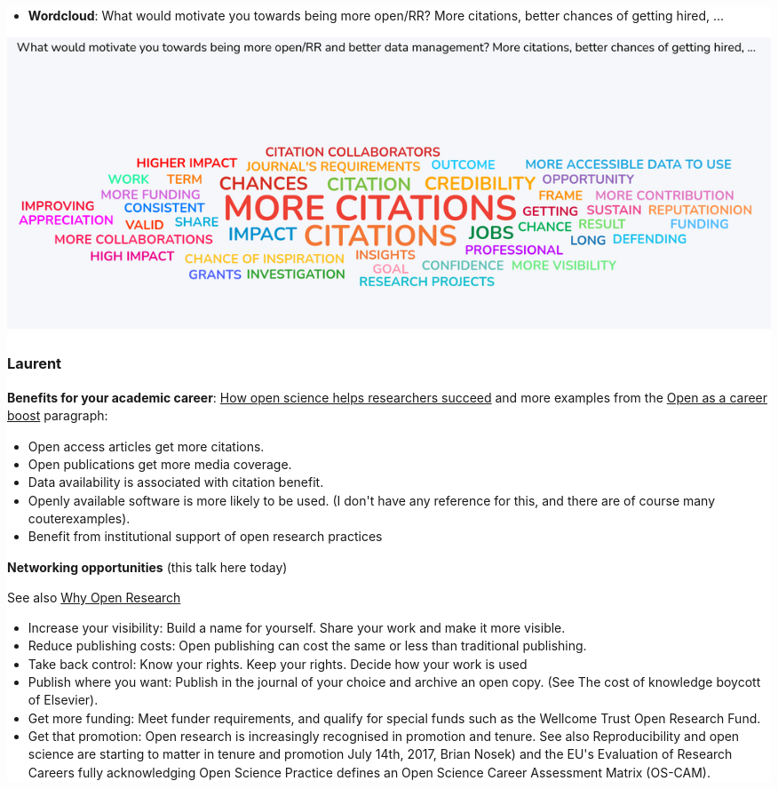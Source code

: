 - **Wordcloud**: What would motivate you towards being more open/RR?
  More citations, better chances of getting hired, ...

![What would motivate you towards being more open/RR?](/images/rdmhk-wooclap5.png)

### Laurent

**Benefits for your academic career**: [How open science helps
researchers
succeed](https://www.ncbi.nlm.nih.gov/pmc/articles/PMC4973366/) and
more examples from the [Open as a career
boost](https://www.ncbi.nlm.nih.gov/pmc/articles/PMC4973366/)
paragraph:

- Open access articles get more citations.
- Open publications get more media coverage.
- Data availability is associated with citation benefit.
- Openly available software is more likely to be used. (I don't have
  any reference for this, and there are of course many
  couterexamples).
- Benefit from institutional support of open research practices

**Networking opportunities** (this talk here today)

See also [Why Open Research](http://whyopenresearch.org/index)

- Increase your visibility: Build a name for yourself. Share your work
  and make it more visible.
- Reduce publishing costs: Open publishing can cost the same or less
  than traditional publishing.
- Take back control: Know your rights. Keep your rights. Decide how
  your work is used
- Publish where you want: Publish in the journal of your choice and
  archive an open copy. (See The cost of knowledge boycott of
  Elsevier).
- Get more funding: Meet funder requirements, and qualify for special
  funds such as the Wellcome Trust Open Research Fund.
- Get that promotion: Open research is increasingly recognised in
  promotion and tenure. See also Reproducibility and open science are
  starting to matter in tenure and promotion July 14th, 2017, Brian
  Nosek) and the EU's Evaluation of Research Careers fully
  acknowledging Open Science Practice defines an Open Science Career
  Assessment Matrix (OS-CAM).
